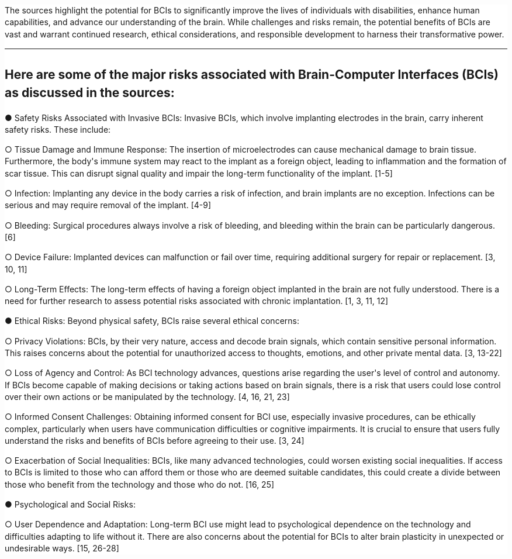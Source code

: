 The sources highlight the potential for BCIs to significantly improve the lives of individuals with disabilities, enhance human capabilities, and advance our understanding of the brain. While challenges and risks remain, the potential benefits of BCIs are vast and warrant continued research, ethical considerations, and responsible development to harness their transformative power.

---

## Here are some of the major risks associated with Brain-Computer Interfaces (BCIs) as discussed in the sources:

● Safety Risks Associated with Invasive BCIs: Invasive BCIs, which involve implanting electrodes in the brain, carry inherent safety risks. These include:

○ Tissue Damage and Immune Response: The insertion of microelectrodes can cause mechanical damage to brain tissue. Furthermore, the body's immune system may react to the implant as a foreign object, leading to inflammation and the formation of scar tissue. This can disrupt signal quality and impair the long-term functionality of the implant. \[1-5\]

○ Infection: Implanting any device in the body carries a risk of infection, and brain implants are no exception. Infections can be serious and may require removal of the implant. \[4-9\]

○ Bleeding: Surgical procedures always involve a risk of bleeding, and bleeding within the brain can be particularly dangerous. \[6\]

○ Device Failure: Implanted devices can malfunction or fail over time, requiring additional surgery for repair or replacement. \[3, 10, 11\]

○ Long-Term Effects: The long-term effects of having a foreign object implanted in the brain are not fully understood. There is a need for further research to assess potential risks associated with chronic implantation. \[1, 3, 11, 12\]

● Ethical Risks: Beyond physical safety, BCIs raise several ethical concerns:

○ Privacy Violations: BCIs, by their very nature, access and decode brain signals, which contain sensitive personal information. This raises concerns about the potential for unauthorized access to thoughts, emotions, and other private mental data. \[3, 13-22\]

○ Loss of Agency and Control: As BCI technology advances, questions arise regarding the user's level of control and autonomy. If BCIs become capable of making decisions or taking actions based on brain signals, there is a risk that users could lose control over their own actions or be manipulated by the technology. \[4, 16, 21, 23\]

○ Informed Consent Challenges: Obtaining informed consent for BCI use, especially invasive procedures, can be ethically complex, particularly when users have communication difficulties or cognitive impairments. It is crucial to ensure that users fully understand the risks and benefits of BCIs before agreeing to their use. \[3, 24\]

○ Exacerbation of Social Inequalities: BCIs, like many advanced technologies, could worsen existing social inequalities. If access to BCIs is limited to those who can afford them or those who are deemed suitable candidates, this could create a divide between those who benefit from the technology and those who do not. \[16, 25\]

● Psychological and Social Risks:

○ User Dependence and Adaptation: Long-term BCI use might lead to psychological dependence on the technology and difficulties adapting to life without it. There are also concerns about the potential for BCIs to alter brain plasticity in unexpected or undesirable ways. \[15, 26-28\]
